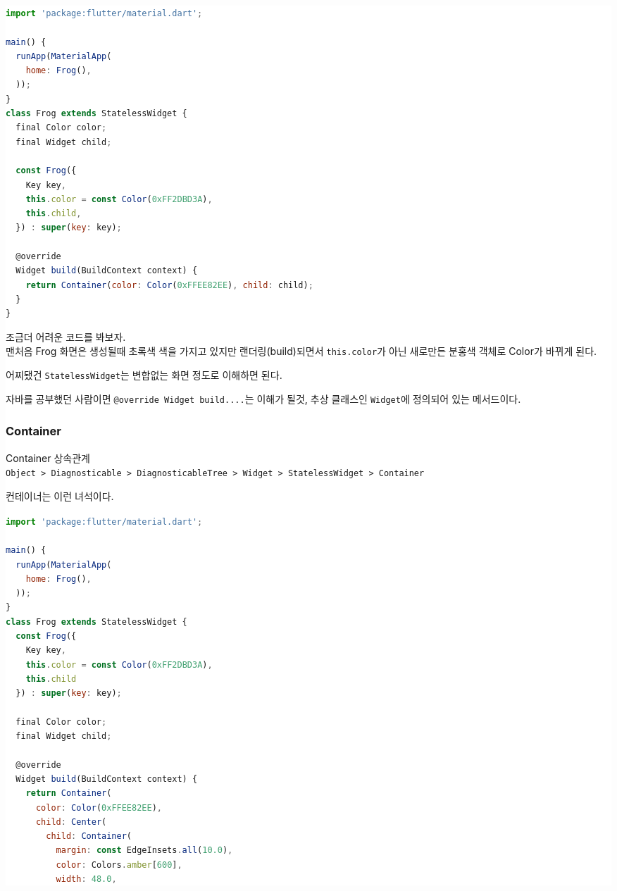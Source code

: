 ```js
import 'package:flutter/material.dart';

main() {
  runApp(MaterialApp(
    home: Frog(),
  ));
}
class Frog extends StatelessWidget {
  final Color color;
  final Widget child;

  const Frog({
    Key key,
    this.color = const Color(0xFF2DBD3A),
    this.child,
  }) : super(key: key);

  @override
  Widget build(BuildContext context) {
    return Container(color: Color(0xFFEE82EE), child: child);
  }
}
```

조금더 어려운 코드를 봐보자.  
맨처음 Frog 화면은 생성될때 초록색 색을 가지고 있지만 랜더링(build)되면서 `this.color`가 아닌 새로만든 분홍색 객체로 Color가 바뀌게 된다. 

어찌됐건 `StatelessWidget`는 변합없는 화면 정도로 이해하면 된다.  

자바를 공부했던 사람이면 `@override Widget build....`는 이해가 될것, 추상 클래스인 `Widget`에 정의되어 있는 메서드이다.  

### Container  

Container 상속관계  
`Object > Diagnosticable > DiagnosticableTree > Widget > StatelessWidget > Container`  


컨테이너는 이런 녀석이다.  

```js
import 'package:flutter/material.dart';

main() {
  runApp(MaterialApp(
    home: Frog(),
  ));
}
class Frog extends StatelessWidget {
  const Frog({
    Key key,
    this.color = const Color(0xFF2DBD3A),
    this.child
  }) : super(key: key);

  final Color color;
  final Widget child;

  @override
  Widget build(BuildContext context) {
    return Container(
      color: Color(0xFFEE82EE),
      child: Center(
        child: Container(
          margin: const EdgeInsets.all(10.0),
          color: Colors.amber[600],
          width: 48.0,
```